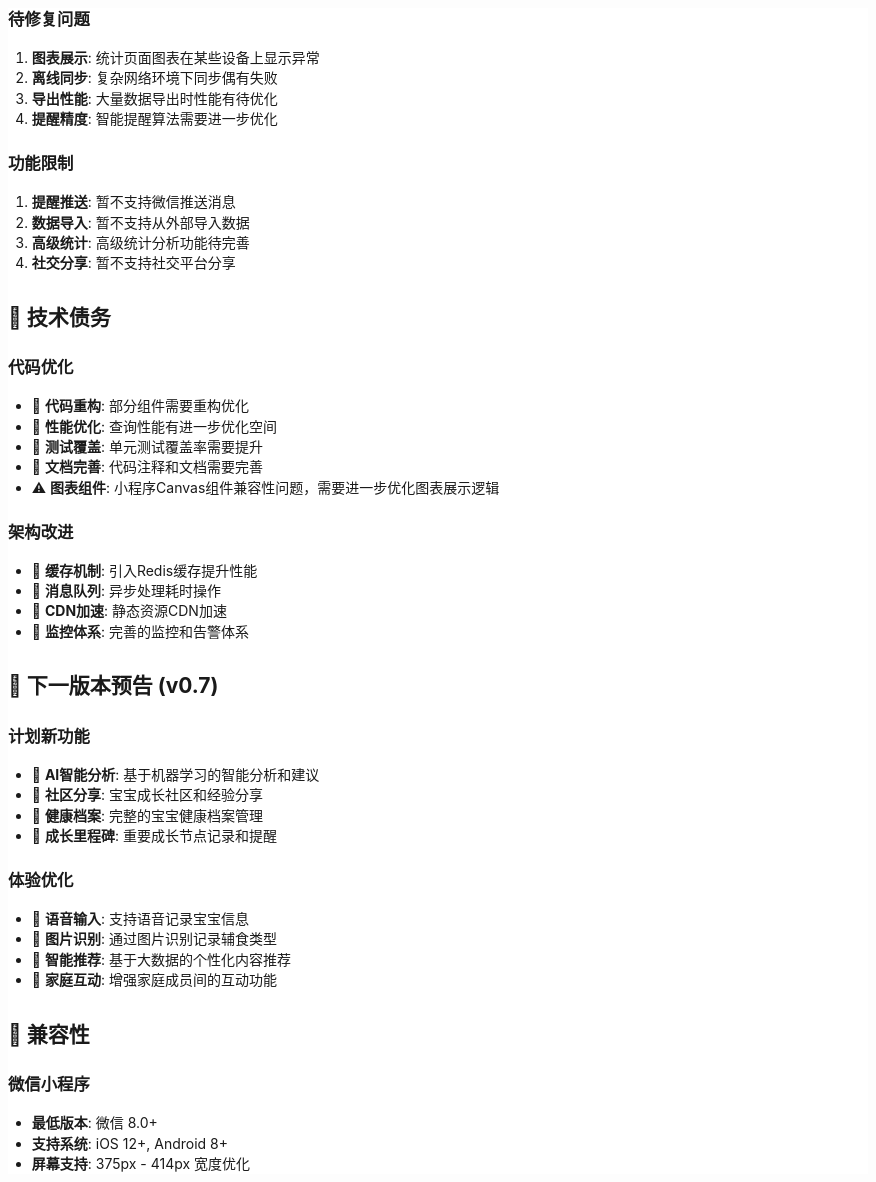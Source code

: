 ### 待修复问题
1. **图表展示**: 统计页面图表在某些设备上显示异常
2. **离线同步**: 复杂网络环境下同步偶有失败
3. **导出性能**: 大量数据导出时性能有待优化
4. **提醒精度**: 智能提醒算法需要进一步优化

### 功能限制
1. **提醒推送**: 暂不支持微信推送消息
2. **数据导入**: 暂不支持从外部导入数据
3. **高级统计**: 高级统计分析功能待完善
4. **社交分享**: 暂不支持社交平台分享

## 🔧 技术债务

### 代码优化
- 🔄 **代码重构**: 部分组件需要重构优化
- 🔄 **性能优化**: 查询性能有进一步优化空间
- 🔄 **测试覆盖**: 单元测试覆盖率需要提升
- 🔄 **文档完善**: 代码注释和文档需要完善
- ⚠️ **图表组件**: 小程序Canvas组件兼容性问题，需要进一步优化图表展示逻辑

### 架构改进
- 🔄 **缓存机制**: 引入Redis缓存提升性能
- 🔄 **消息队列**: 异步处理耗时操作
- 🔄 **CDN加速**: 静态资源CDN加速
- 🔄 **监控体系**: 完善的监控和告警体系

## 🚀 下一版本预告 (v0.7)

### 计划新功能
- 🎯 **AI智能分析**: 基于机器学习的智能分析和建议
- 🎯 **社区分享**: 宝宝成长社区和经验分享
- 🎯 **健康档案**: 完整的宝宝健康档案管理
- 🎯 **成长里程碑**: 重要成长节点记录和提醒

### 体验优化
- 🎯 **语音输入**: 支持语音记录宝宝信息
- 🎯 **图片识别**: 通过图片识别记录辅食类型
- 🎯 **智能推荐**: 基于大数据的个性化内容推荐
- 🎯 **家庭互动**: 增强家庭成员间的互动功能

## 📱 兼容性

### 微信小程序
- **最低版本**: 微信 8.0+
- **支持系统**: iOS 12+, Android 8+
- **屏幕支持**: 375px - 414px 宽度优化
